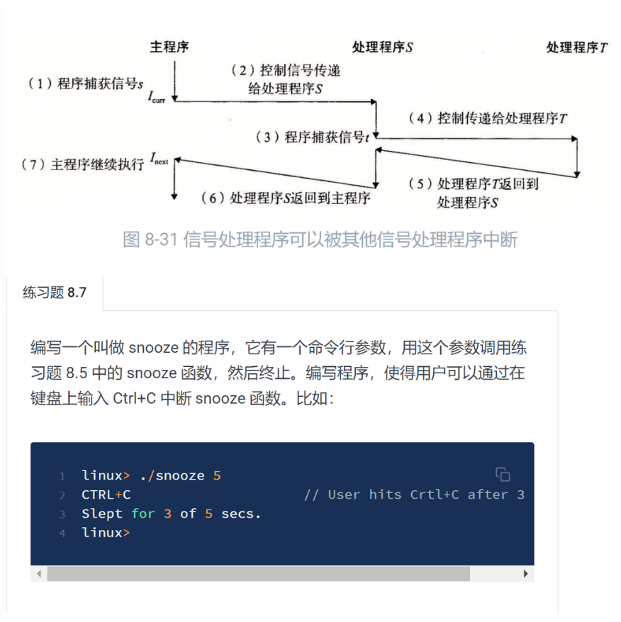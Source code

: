 ![image-20210530000522229](assert/image-20210530000522229.png)







![image-20210530000655647](assert/image-20210530000655647.png)

